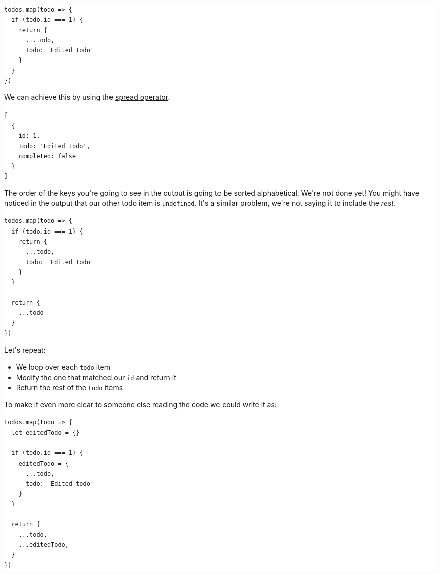 ```
todos.map(todo => {
  if (todo.id === 1) {
    return {
      ...todo,
      todo: 'Edited todo'
    }
  }
})
```

We can achieve this by using the [spread operator](https://developer.mozilla.org/en-US/docs/Web/JavaScript/Reference/Operators/Spread_syntax).

```
[
  {
    id: 1,
    todo: 'Edited todo',
    completed: false
  }
]
```

The order of the keys you're going to see in the output is going to be sorted alphabetical. We're not done yet! You might have noticed in the output that our other todo item is `undefined`. It's a similar problem, we're not saying it to include the _rest_.

```
todos.map(todo => {
  if (todo.id === 1) {
    return {
      ...todo,
      todo: 'Edited todo'
    }
  }

  return {
    ...todo
  }
})
```

Let's repeat:

- We loop over each `todo` item
- Modify the one that matched our `id` and return it
- Return the rest of the `todo` items

To make it even more clear to someone else reading the code we could write it as:

```
todos.map(todo => {
  let editedTodo = {}

  if (todo.id === 1) {
    editedTodo = {
      ...todo,
      todo: 'Edited todo'
    }
  }

  return {
    ...todo,
    ...editedTodo,
  }
})
```
